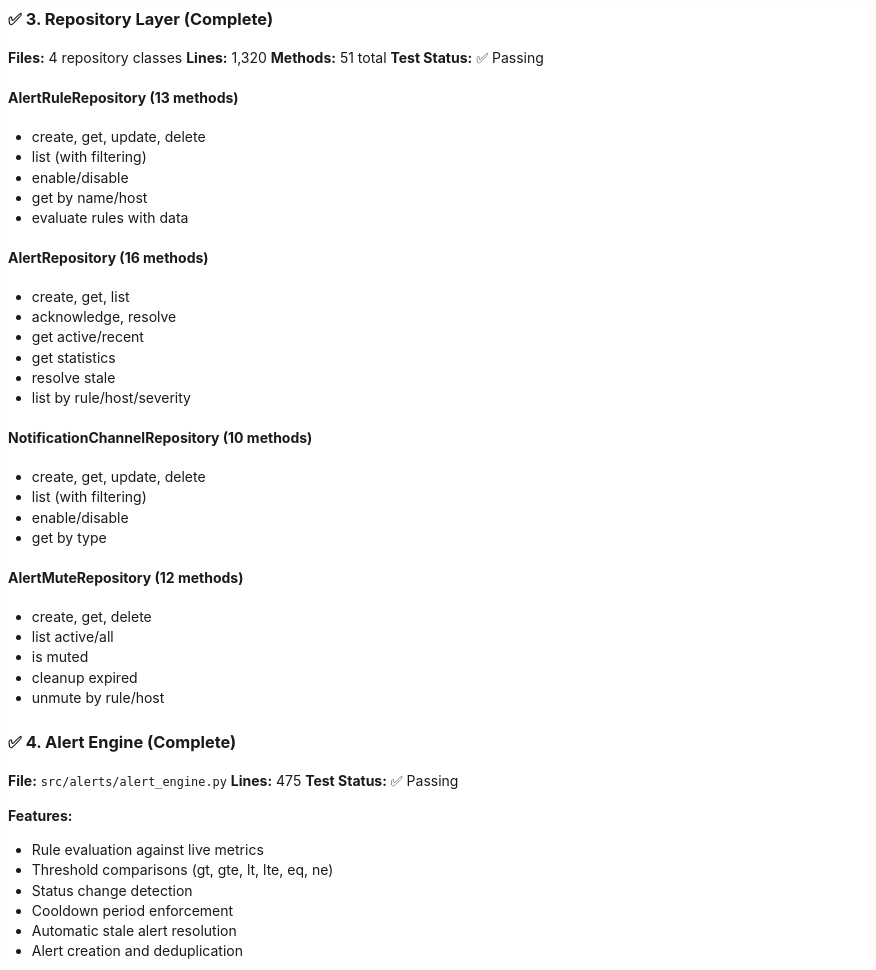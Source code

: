 ### ✅ 3. Repository Layer (Complete)

**Files:** 4 repository classes
**Lines:** 1,320
**Methods:** 51 total
**Test Status:** ✅ Passing

#### AlertRuleRepository (13 methods)

- create, get, update, delete
- list (with filtering)
- enable/disable
- get by name/host
- evaluate rules with data

#### AlertRepository (16 methods)

- create, get, list
- acknowledge, resolve
- get active/recent
- get statistics
- resolve stale
- list by rule/host/severity

#### NotificationChannelRepository (10 methods)

- create, get, update, delete
- list (with filtering)
- enable/disable
- get by type

#### AlertMuteRepository (12 methods)

- create, get, delete
- list active/all
- is muted
- cleanup expired
- unmute by rule/host

### ✅ 4. Alert Engine (Complete)

**File:** `src/alerts/alert_engine.py`
**Lines:** 475
**Test Status:** ✅ Passing

**Features:**

- Rule evaluation against live metrics
- Threshold comparisons (gt, gte, lt, lte, eq, ne)
- Status change detection
- Cooldown period enforcement
- Automatic stale alert resolution
- Alert creation and deduplication
